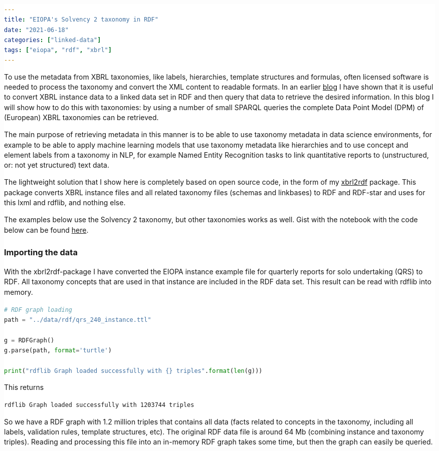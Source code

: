 ```yaml
---
title: "EIOPA's Solvency 2 taxonomy in RDF"
date: "2021-06-18"
categories: ["linked-data"]
tags: ["eiopa", "rdf", "xbrl"]
---
```


To use the metadata from XBRL taxonomies, like labels, hierarchies, template structures and formulas, often licensed software is needed to process the taxonomy and convert the XML content to readable formats. In an earlier [blog](https://mangosaurus.eu/2020/10/28/converting-supervisory-reports-to-semantic-webs-from-xbrl-to-rdf) I have shown that it is useful to convert XBRL instance data to a linked data set in RDF and then query that data to retrieve the desired information. In this blog I will show how to do this with taxonomies: by using a number of small SPARQL queries the complete Data Point Model (DPM) of (European) XBRL taxonomies can be retrieved.

The main purpose of retrieving metadata in this manner is to be able to use taxonomy metadata in data science environments, for example to be able to apply machine learning models that use taxonomy metadata like hierarchies and to use concept and element labels from a taxonomy in NLP, for example Named Entity Recognition tasks to link quantitative reports to (unstructured, or: not yet structured) text data.

The lightweight solution that I show here is completely based on open source code, in the form of my [xbrl2rdf](https://pypi.org/project/xbrl2rdf/) package. This package converts XBRL instance files and all related taxonomy files (schemas and linkbases) to RDF and RDF-star and uses for this lxml and rdflib, and nothing else.

The examples below use the Solvency 2 taxonomy, but other taxonomies works as well. Gist with the notebook with the code below can be found [here](https://gist.github.com/wjwillemse/66437705f673f935cc84ff2c971a8a2d).

### Importing the data

With the xbrl2rdf-package I have converted the EIOPA instance example file for quarterly reports for solo undertaking (QRS) to RDF. All taxonomy concepts that are used in that instance are included in the RDF data set. This result can be read with rdflib into memory.

```python
# RDF graph loading
path = "../data/rdf/qrs_240_instance.ttl"

g = RDFGraph()
g.parse(path, format='turtle')

print("rdflib Graph loaded successfully with {} triples".format(len(g)))
```

This returns

```
rdflib Graph loaded successfully with 1203744 triples
```

So we have a RDF graph with 1.2 million triples that contains all data (facts related to concepts in the taxonomy, including all labels, validation rules, template structures, etc). The original RDF data file is around 64 Mb (combining instance and taxonomy triples). Reading and processing this file into an in-memory RDF graph takes some time, but then the graph can easily be queried.

